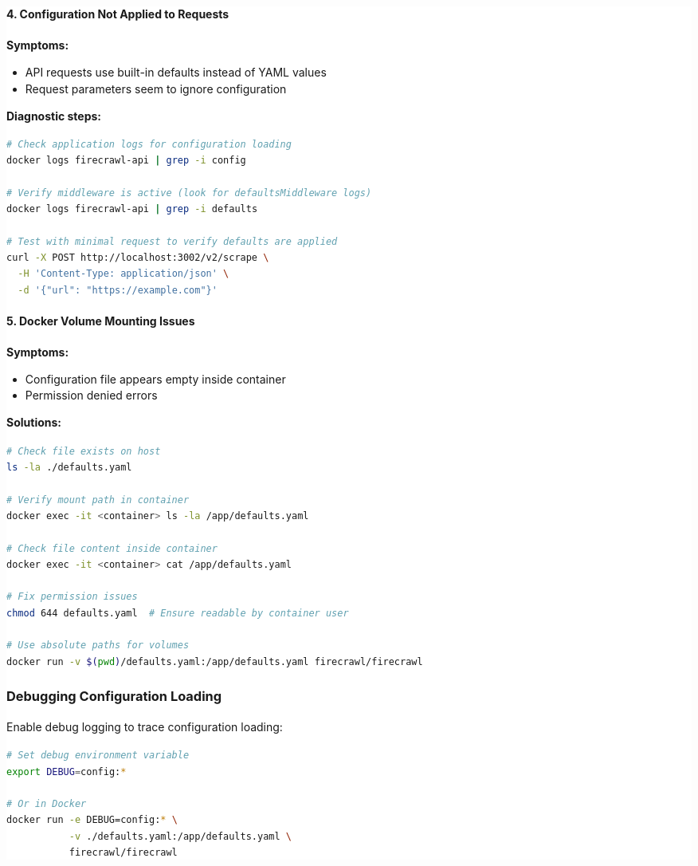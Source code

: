 #### 4. Configuration Not Applied to Requests

**Symptoms:**
- API requests use built-in defaults instead of YAML values
- Request parameters seem to ignore configuration

**Diagnostic steps:**
```bash
# Check application logs for configuration loading
docker logs firecrawl-api | grep -i config

# Verify middleware is active (look for defaultsMiddleware logs)
docker logs firecrawl-api | grep -i defaults

# Test with minimal request to verify defaults are applied
curl -X POST http://localhost:3002/v2/scrape \
  -H 'Content-Type: application/json' \
  -d '{"url": "https://example.com"}'
```

#### 5. Docker Volume Mounting Issues

**Symptoms:**
- Configuration file appears empty inside container
- Permission denied errors

**Solutions:**
```bash
# Check file exists on host
ls -la ./defaults.yaml

# Verify mount path in container
docker exec -it <container> ls -la /app/defaults.yaml

# Check file content inside container
docker exec -it <container> cat /app/defaults.yaml

# Fix permission issues
chmod 644 defaults.yaml  # Ensure readable by container user

# Use absolute paths for volumes
docker run -v $(pwd)/defaults.yaml:/app/defaults.yaml firecrawl/firecrawl
```

### Debugging Configuration Loading

Enable debug logging to trace configuration loading:

```bash
# Set debug environment variable
export DEBUG=config:*

# Or in Docker
docker run -e DEBUG=config:* \
           -v ./defaults.yaml:/app/defaults.yaml \
           firecrawl/firecrawl
```
